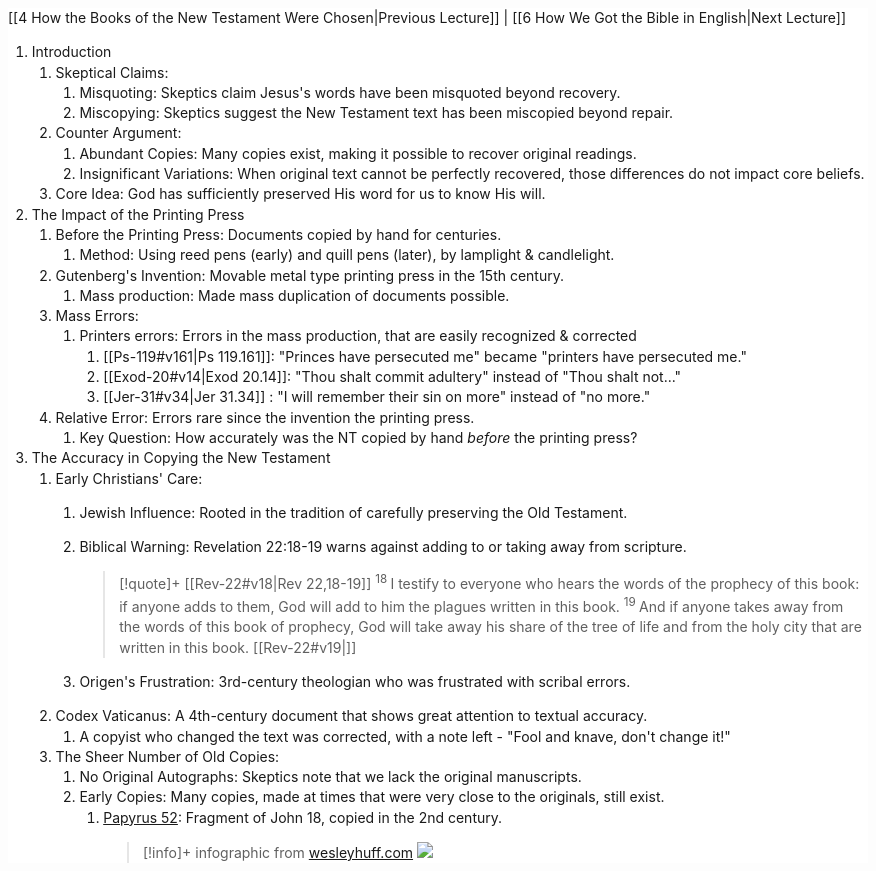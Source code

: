 ﻿---
video_link: https://www.youtube.com/watch?v=XtrWkFCcCPc&list=PL63HNxzuw3PPDW-n2GmyhxegICJnEw637&index=5
---
[[4 How the Books of the New Testament Were Chosen|Previous Lecture]] | [[6 How We Got the Bible in English|Next Lecture]]

1. Introduction
	1. Skeptical Claims:
		1. Misquoting: Skeptics claim Jesus's words have been misquoted beyond recovery.
		2. Miscopying: Skeptics suggest the New Testament text has been miscopied beyond repair.
	2. Counter Argument:
		1. Abundant Copies: Many copies exist, making it possible to recover original readings.
		2. Insignificant Variations: When original text cannot be perfectly recovered, those differences do not impact core beliefs.
	3. Core Idea: God has sufficiently preserved His word for us to know His will.
2. The Impact of the Printing Press
	1. Before the Printing Press: Documents copied by hand for centuries.
		1. Method: Using reed pens (early) and quill pens (later), by lamplight & candlelight.
	2. Gutenberg's Invention: Movable metal type printing press in the 15th century.
		1. Mass production: Made mass duplication of documents possible.
	3. Mass Errors:
		1. Printers errors: Errors in the mass production, that are easily recognized & corrected
			1. [[Ps-119#v161|Ps 119.161]]: "Princes have persecuted me" became "printers have persecuted me."
			2. [[Exod-20#v14|Exod 20.14]]: "Thou shalt commit adultery" instead of "Thou shalt not..."
			3. [[Jer-31#v34|Jer 31.34]] : "I will remember their sin on more" instead of "no more."
	4. Relative Error: Errors rare since the invention the printing press.
		1. Key Question: How accurately was the NT copied by hand *before* the printing press?
3. The Accuracy in Copying the New Testament
	1. Early Christians' Care:
		1. Jewish Influence: Rooted in the tradition of carefully preserving the Old Testament.
		2. Biblical Warning: Revelation 22:18-19 warns against adding to or taking away from scripture.
		   > [!quote]+ [[Rev-22#v18|Rev 22,18-19]]
		   > <sup> 18 </sup>I testify to everyone who hears the words of the prophecy of this book: if anyone adds to them, God will add to him the plagues written in this book. <sup> 19 </sup>And if anyone takes away from the words of this book of prophecy, God will take away his share of the tree of life and from the holy city that are written in this book. [[Rev-22#v19|]]

		3. Origen's Frustration: 3rd-century theologian who was frustrated with scribal errors.
	2. Codex Vaticanus: A 4th-century document that shows great attention to textual accuracy.
		1. A copyist who changed the text was corrected, with a note left - "Fool and knave, don't change it!"
	3. The Sheer Number of Old Copies:
		1. No Original Autographs: Skeptics note that we lack the original manuscripts.
		2. Early Copies: Many copies, made at times that were very close to the originals, still exist.
			1. [Papyrus 52](https://www.digitalcollections.manchester.ac.uk/view/MS-GREEK-P-00457/1): Fragment of John 18, copied in the 2nd century.
			   > [!info]+ infographic from [wesleyhuff.com](https://www.wesleyhuff.com/blog/2021/5/6/the-earliest-new-testament-manuscripts)
			   > ![](https://static1.squarespace.com/static/5a21fbb649fc2b2179ec1ac4/t/6094485199a5b43ee06d62cc/1620330578141/P52+-+Close.png)
